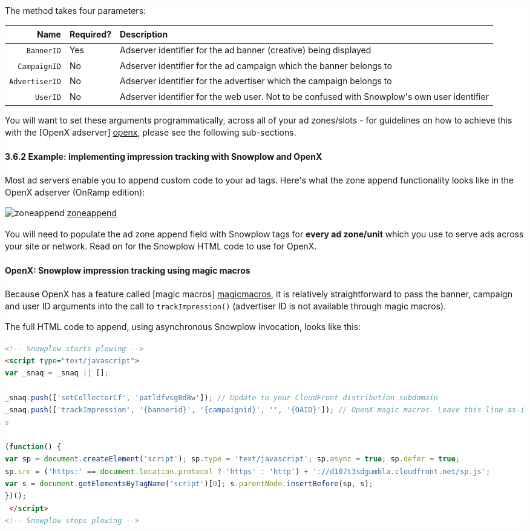 The method takes four parameters:

| **Name**       | **Required?** | **Description**                                                                              |
|---------------:|:--------------|:---------------------------------------------------------------------------------------------|
|     `BannerID` | Yes           | Adserver identifier for the ad banner (creative) being displayed                             |
|   `CampaignID` | No            | Adserver identifier for the ad campaign which the banner belongs to                          |
| `AdvertiserID` | No            | Adserver identifier for the advertiser which the campaign belongs to                         |
|       `UserID` | No            | Adserver identifier for the web user. Not to be confused with Snowplow's own user identifier |

You will want to set these arguments programmatically, across all of your ad zones/slots - for guidelines on how to achieve this with the [OpenX adserver] [openx], please see the following sub-sections.

#### 3.6.2 Example: implementing impression tracking with Snowplow and OpenX

Most ad servers enable you to append custom code to your ad tags. Here's what the zone append functionality looks like in the OpenX adserver (OnRamp edition): 

![zoneappend] [zoneappend]

You will need to populate the ad zone append field with Snowplow tags for **every ad zone/unit** which you use to serve ads across your site or network. Read on for the Snowplow HTML code to use for OpenX. 

#### OpenX: Snowplow impression tracking using magic macros

Because OpenX has a feature called [magic macros] [magicmacros], it is relatively straightforward to pass the banner, campaign and user ID arguments into the call to `trackImpression()` (advertiser ID is not available through magic macros).

The full HTML code to append, using asynchronous Snowplow invocation, looks like this:

```html
<!-- Snowplow starts plowing -->
<script type="text/javascript">
var _snaq = _snaq || [];

_snaq.push(['setCollectorCf', 'patldfvsg0d8w']); // Update to your CloudFront distribution subdomain
_snaq.push(['trackImpression', '{bannerid}', '{campaignid}', '', '{OAID}']); // OpenX magic macros. Leave this line as-is

(function() {
var sp = document.createElement('script'); sp.type = 'text/javascript'; sp.async = true; sp.defer = true;
sp.src = ('https:' == document.location.protocol ? 'https' : 'http') + '://d107t3sdgumbla.cloudfront.net/sp.js';
var s = document.getElementsByTagName('script')[0]; s.parentNode.insertBefore(sp, s);
})();
 </script>
<!-- Snowplow stops plowing -->
```


[contents]: Javascript-Tracker
[openx]: http://www.openx.com/publisher/enterprise-ad-server
[zoneappend]: /snowplow/snowplow/wiki/setup-guide/images/03a_zone_prepend_openx.png
[magicmacros]: http://www.openx.com/docs/whitepapers/magic-macros
[dmp]: http://www.adopsinsider.com/online-ad-measurement-tracking/data-management-platforms/what-are-data-management-platforms/ 
[contactus]: mailto:snowplow-ads@keplarllp.com
[mixpanel]: https://mixpanel.com/
[kissmetrics]: https://www.kissmetrics.com/
[keen.io]: https://keen.io/
[contexts]: http://snowplowanalytics.com/blog/2014/01/27/snowplow-custom-contexts-guide/